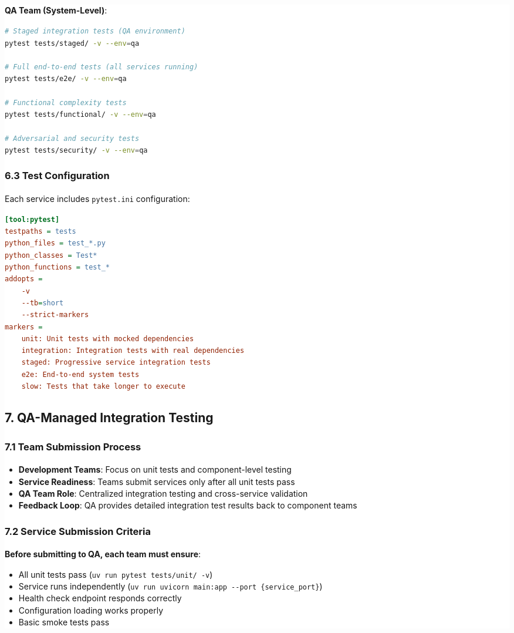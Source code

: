 **QA Team (System-Level)**:
```bash
# Staged integration tests (QA environment)
pytest tests/staged/ -v --env=qa

# Full end-to-end tests (all services running)
pytest tests/e2e/ -v --env=qa

# Functional complexity tests
pytest tests/functional/ -v --env=qa

# Adversarial and security tests
pytest tests/security/ -v --env=qa
```

### 6.3 Test Configuration
Each service includes `pytest.ini` configuration:
```ini
[tool:pytest]
testpaths = tests
python_files = test_*.py
python_classes = Test*
python_functions = test_*
addopts = 
    -v
    --tb=short
    --strict-markers
markers =
    unit: Unit tests with mocked dependencies
    integration: Integration tests with real dependencies
    staged: Progressive service integration tests
    e2e: End-to-end system tests
    slow: Tests that take longer to execute
```

## 7. QA-Managed Integration Testing

### 7.1 Team Submission Process
- **Development Teams**: Focus on unit tests and component-level testing
- **Service Readiness**: Teams submit services only after all unit tests pass
- **QA Team Role**: Centralized integration testing and cross-service validation
- **Feedback Loop**: QA provides detailed integration test results back to component teams

### 7.2 Service Submission Criteria
**Before submitting to QA, each team must ensure**:
- All unit tests pass (`uv run pytest tests/unit/ -v`)
- Service runs independently (`uv run uvicorn main:app --port {service_port}`)
- Health check endpoint responds correctly
- Configuration loading works properly
- Basic smoke tests pass
